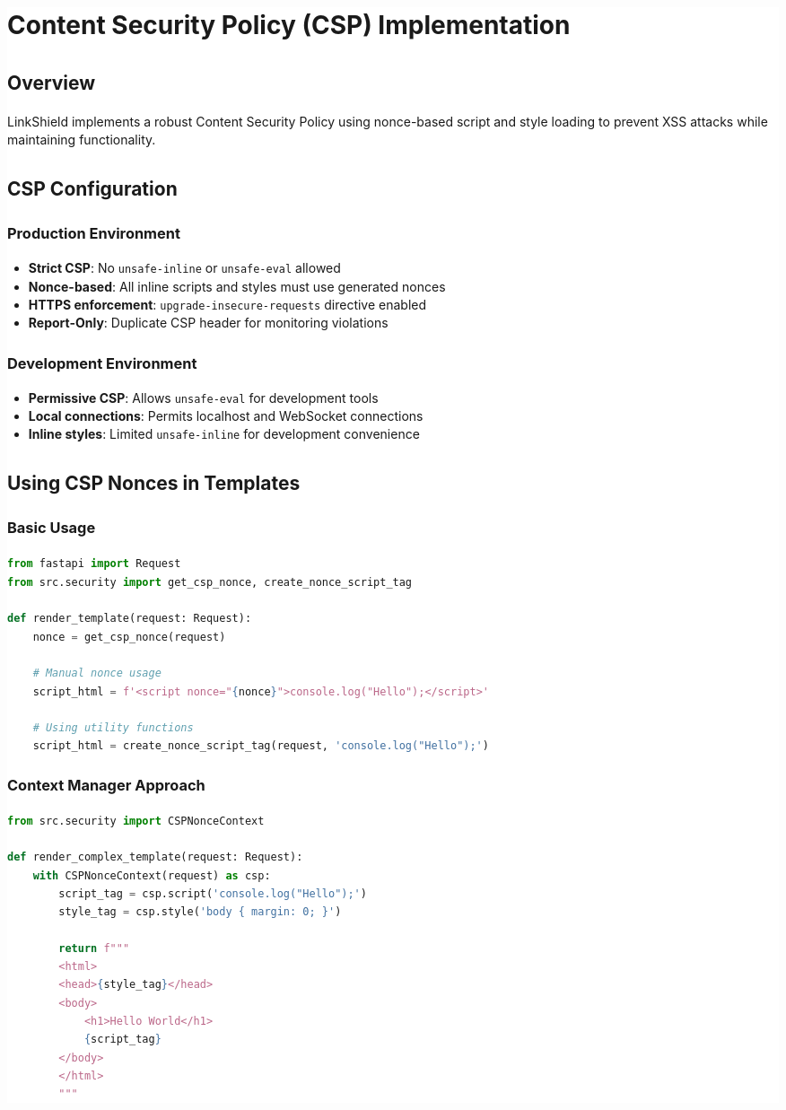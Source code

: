 # Content Security Policy (CSP) Implementation

## Overview

LinkShield implements a robust Content Security Policy using nonce-based script and style loading to prevent XSS attacks while maintaining functionality.

## CSP Configuration

### Production Environment
- **Strict CSP**: No `unsafe-inline` or `unsafe-eval` allowed
- **Nonce-based**: All inline scripts and styles must use generated nonces
- **HTTPS enforcement**: `upgrade-insecure-requests` directive enabled
- **Report-Only**: Duplicate CSP header for monitoring violations

### Development Environment
- **Permissive CSP**: Allows `unsafe-eval` for development tools
- **Local connections**: Permits localhost and WebSocket connections
- **Inline styles**: Limited `unsafe-inline` for development convenience

## Using CSP Nonces in Templates

### Basic Usage

```python
from fastapi import Request
from src.security import get_csp_nonce, create_nonce_script_tag

def render_template(request: Request):
    nonce = get_csp_nonce(request)
    
    # Manual nonce usage
    script_html = f'<script nonce="{nonce}">console.log("Hello");</script>'
    
    # Using utility functions
    script_html = create_nonce_script_tag(request, 'console.log("Hello");')
```

### Context Manager Approach

```python
from src.security import CSPNonceContext

def render_complex_template(request: Request):
    with CSPNonceContext(request) as csp:
        script_tag = csp.script('console.log("Hello");')
        style_tag = csp.style('body { margin: 0; }')
        
        return f"""
        <html>
        <head>{style_tag}</head>
        <body>
            <h1>Hello World</h1>
            {script_tag}
        </body>
        </html>
        """
```
